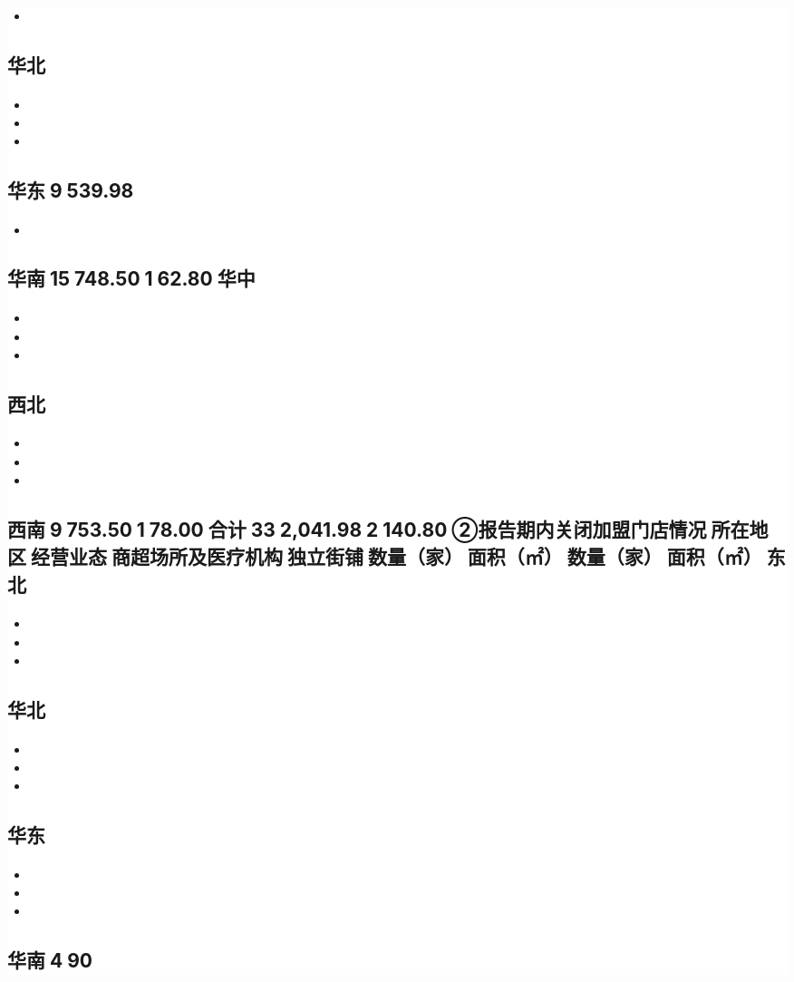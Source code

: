 -
华北
-
-
-
-
华东
9
539.98
-
-
华南
15
748.50
1
62.80
华中
-
-
-
-
西北
-
-
-
-
西南
9
753.50
1
78.00
合计
33
2,041.98
2
140.80
②报告期内关闭加盟门店情况
所在地区
经营业态
商超场所及医疗机构
独立街铺
数量（家）
面积（㎡）
数量（家）
面积（㎡）
东北
-
-
-
-
华北
-
-
-
-
华东
-
-
-
-
华南
4
90
-